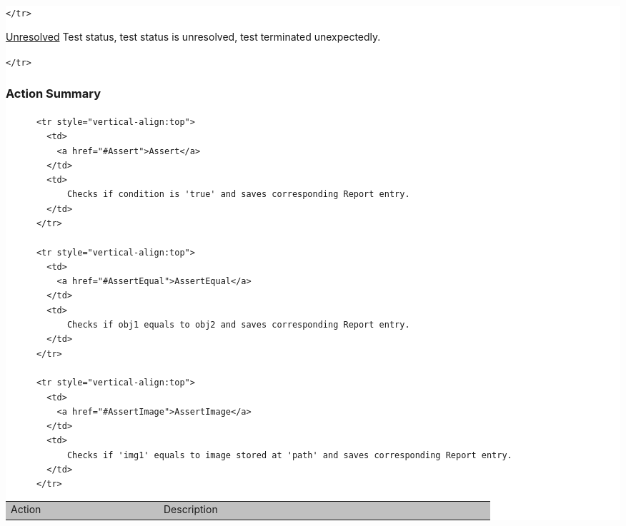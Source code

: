 	</tr>

  <tr style="vertical-align:top">
		<td>
      <a href="#Unresolved">Unresolved</a>
		</td>
		<td>
			Test status, test status is unresolved, test terminated unexpectedly.
		</td>
		
	</tr>

</table>


	

	
	
	
### Action Summary

<table styleclass="Default" style="cell-padding:2px; border-width:0px; border-spacing:0px; border-collapse:collapse; cell-border-width:1px; border-color:#c0c0c0; border-style:solid;">
		  <tr style="vertical-align:top">
			<td  style="width:200px; background-color:#c0c0c0;">
			  Action
			</td>
			<td style="width:450px; background-color:#c0c0c0;">
			  Description
			</td>
		  </tr>
		 
		  <tr style="vertical-align:top">
			<td>
			  <a href="#Assert">Assert</a>
			</td>
			<td>
				Checks if condition is 'true' and saves corresponding Report entry.
			</td>
		  </tr>
		
		  <tr style="vertical-align:top">
			<td>
			  <a href="#AssertEqual">AssertEqual</a>
			</td>
			<td>
				Checks if obj1 equals to obj2 and saves corresponding Report entry.
			</td>
		  </tr>
		
		  <tr style="vertical-align:top">
			<td>
			  <a href="#AssertImage">AssertImage</a>
			</td>
			<td>
				Checks if 'img1' equals to image stored at 'path' and saves corresponding Report entry.
			</td>
		  </tr>
		